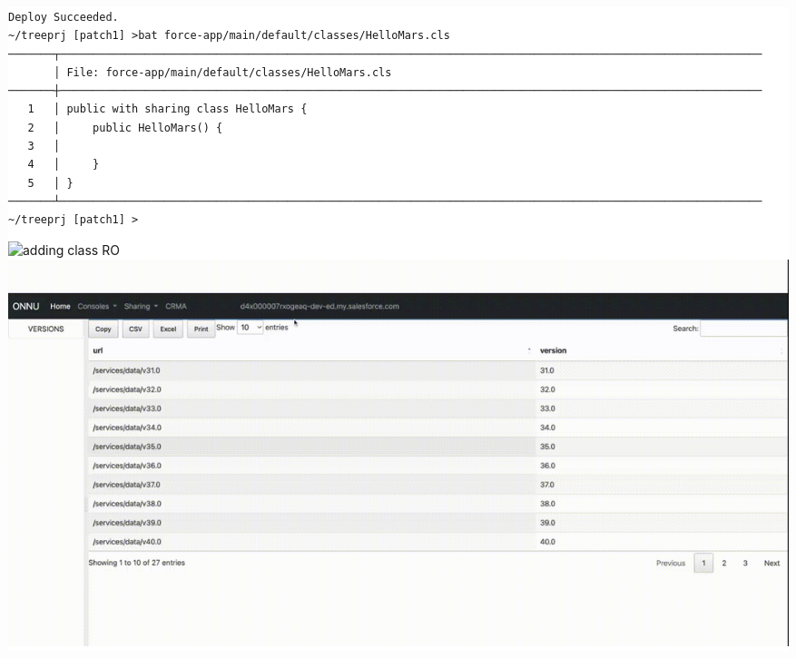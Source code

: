 ```
Deploy Succeeded.
~/treeprj [patch1] >bat force-app/main/default/classes/HelloMars.cls
───────┬────────────────────────────────────────────────────────────────────────────────────────────────────────────
       │ File: force-app/main/default/classes/HelloMars.cls
───────┼────────────────────────────────────────────────────────────────────────────────────────────────────────────
   1   │ public with sharing class HelloMars {
   2   │     public HelloMars() {
   3   │ 
   4   │     }
   5   │ }
───────┴────────────────────────────────────────────────────────────────────────────────────────────────────────────
~/treeprj [patch1] >
```
![adding class RO](img/dangling/adding-class-RO.webm.gif)
![onnu](img/dangling/onnu-retrieve-after-class-creation.webm.gif)

